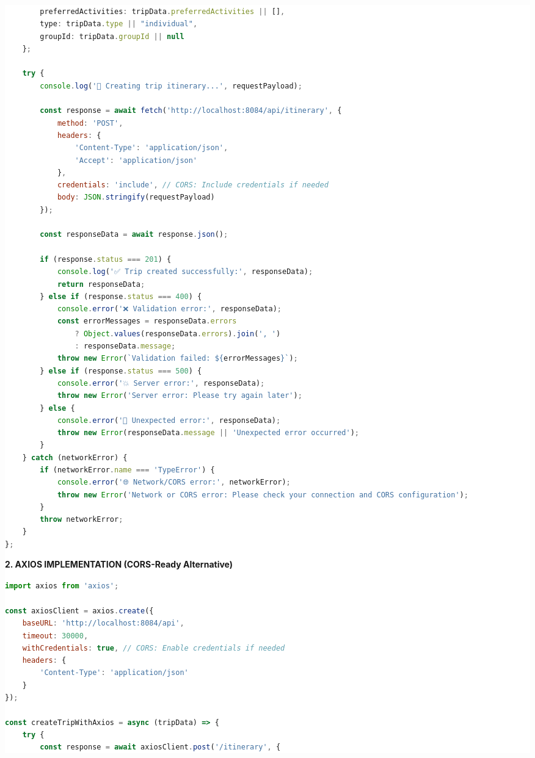 ```javascript
        preferredActivities: tripData.preferredActivities || [],
        type: tripData.type || "individual",
        groupId: tripData.groupId || null
    };

    try {
        console.log('🚀 Creating trip itinerary...', requestPayload);
        
        const response = await fetch('http://localhost:8084/api/itinerary', {
            method: 'POST',
            headers: {
                'Content-Type': 'application/json',
                'Accept': 'application/json'
            },
            credentials: 'include', // CORS: Include credentials if needed
            body: JSON.stringify(requestPayload)
        });

        const responseData = await response.json();
        
        if (response.status === 201) {
            console.log('✅ Trip created successfully:', responseData);
            return responseData;
        } else if (response.status === 400) {
            console.error('❌ Validation error:', responseData);
            const errorMessages = responseData.errors 
                ? Object.values(responseData.errors).join(', ')
                : responseData.message;
            throw new Error(`Validation failed: ${errorMessages}`);
        } else if (response.status === 500) {
            console.error('💥 Server error:', responseData);
            throw new Error('Server error: Please try again later');
        } else {
            console.error('🔴 Unexpected error:', responseData);
            throw new Error(responseData.message || 'Unexpected error occurred');
        }
    } catch (networkError) {
        if (networkError.name === 'TypeError') {
            console.error('🌐 Network/CORS error:', networkError);
            throw new Error('Network or CORS error: Please check your connection and CORS configuration');
        }
        throw networkError;
    }
};
```

**2. AXIOS IMPLEMENTATION (CORS-Ready Alternative)**

```javascript
import axios from 'axios';

const axiosClient = axios.create({
    baseURL: 'http://localhost:8084/api',
    timeout: 30000,
    withCredentials: true, // CORS: Enable credentials if needed
    headers: {
        'Content-Type': 'application/json'
    }
});

const createTripWithAxios = async (tripData) => {
    try {
        const response = await axiosClient.post('/itinerary', {
```